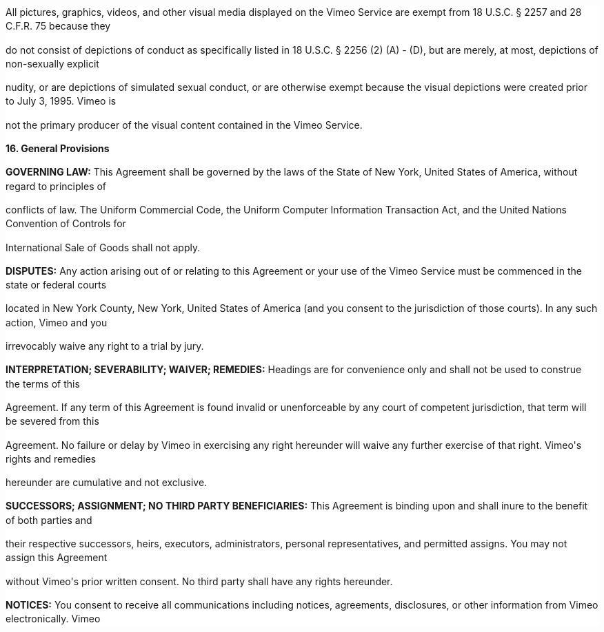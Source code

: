 
All pictures, graphics, videos, and other visual media displayed on the Vimeo Service are exempt from 18 U.S.C. § 2257 and 28 C.F.R. 75 because they


do not consist of depictions of conduct as specifically listed in 18 U.S.C. § 2256 (2) (A) - (D), but are merely, at most, depictions of non-sexually explicit


nudity, or are depictions of simulated sexual conduct, or are otherwise exempt because the visual depictions were created prior to July 3, 1995. Vimeo is


not the primary producer of the visual content contained in the Vimeo Service.


**16. General Provisions**


**GOVERNING LAW:** This Agreement shall be governed by the laws of the State of New York, United States of America, without regard to principles of


conflicts of law. The Uniform Commercial Code, the Uniform Computer Information Transaction Act, and the United Nations Convention of Controls for


International Sale of Goods shall not apply.


**DISPUTES:** Any action arising out of or relating to this Agreement or your use of the Vimeo Service must be commenced in the state or federal courts


located in New York County, New York, United States of America (and you consent to the jurisdiction of those courts). In any such action, Vimeo and you


irrevocably waive any right to a trial by jury.


**INTERPRETATION; SEVERABILITY; WAIVER; REMEDIES:** Headings are for convenience only and shall not be used to construe the terms of this


Agreement. If any term of this Agreement is found invalid or unenforceable by any court of competent jurisdiction, that term will be severed from this


Agreement. No failure or delay by Vimeo in exercising any right hereunder will waive any further exercise of that right. Vimeo's rights and remedies


hereunder are cumulative and not exclusive.


**SUCCESSORS; ASSIGNMENT; NO THIRD PARTY BENEFICIARIES:** This Agreement is binding upon and shall inure to the benefit of both parties and


their respective successors, heirs, executors, administrators, personal representatives, and permitted assigns. You may not assign this Agreement


without Vimeo's prior written consent. No third party shall have any rights hereunder.


**NOTICES:** You consent to receive all communications including notices, agreements, disclosures, or other information from Vimeo electronically. Vimeo
